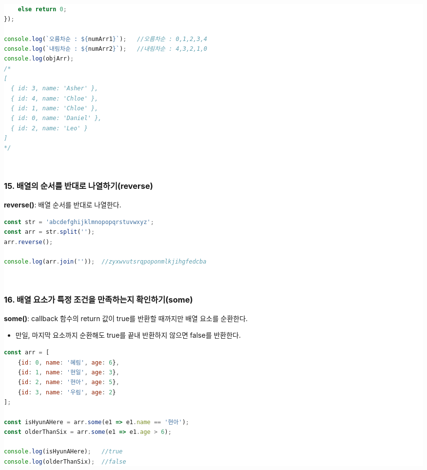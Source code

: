 ``` js
    else return 0;
});

console.log(`오름차순 : ${numArr1}`);   //오름차순 : 0,1,2,3,4
console.log(`내림차순 : ${numArr2}`);   //내림차순 : 4,3,2,1,0
console.log(objArr);
/*
[
  { id: 3, name: 'Asher' },
  { id: 4, name: 'Chloe' },
  { id: 1, name: 'Chloe' },
  { id: 0, name: 'Daniel' },
  { id: 2, name: 'Leo' }
]
*/

```
  
</br>
  
      
### 15. 배열의 순서를 반대로 나열하기(reverse)   
**reverse()**: 배열 순서를 반대로 나열한다.  
    
``` js
const str = 'abcdefghijklmnopopqrstuvwxyz';
const arr = str.split('');
arr.reverse();

console.log(arr.join(''));  //zyxwvutsrqpoponmlkjihgfedcba
```
   
</br>


### 16. 배열 요소가 특정 조건을 만족하는지 확인하기(some)   
**some()**: callback 함수의 return 값이 true를 반환할 때까지만 배열 요소를 순환한다.  
- 만일, 마지막 요소까지 순환해도 true를 끝내 반환하지 않으면 false를 반환한다.  
    
``` js
const arr = [
    {id: 0, name: '혜림', age: 6},
    {id: 1, name: '현일', age: 3},
    {id: 2, name: '현아', age: 5},
    {id: 3, name: '우림', age: 2}
];

const isHyunAHere = arr.some(e1 => e1.name == '현아');
const olderThanSix = arr.some(e1 => e1.age > 6);

console.log(isHyunAHere);   //true
console.log(olderThanSix);  //false
```
   
  
